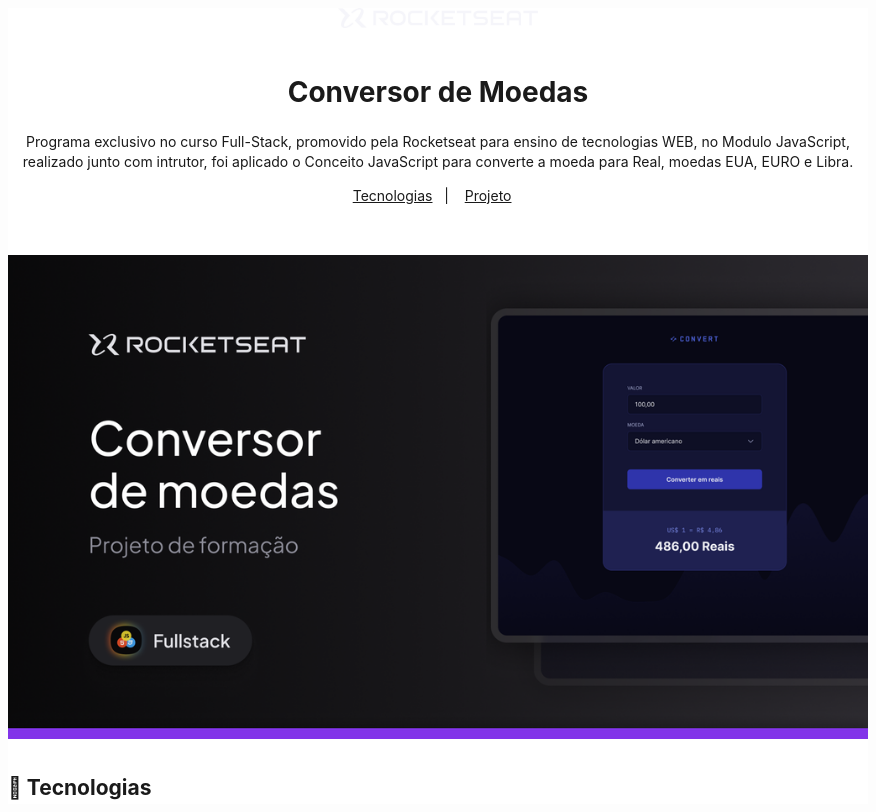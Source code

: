 
<p align="center">
  <img alt="Logo - Rocketseat" src="./github/logo.png" width="200px" />
</p>

<h1 align="center"> Conversor de Moedas </h1>

<p align="center">
Programa exclusivo no curso Full-Stack, promovido pela Rocketseat para ensino de tecnologias WEB, no Modulo JavaScript, realizado junto com intrutor, foi aplicado o Conceito JavaScript para converte a moeda para Real, moedas EUA, EURO e Libra.
</p>

<p align="center">
  <a href="#-tecnologias">Tecnologias</a>&nbsp;&nbsp;&nbsp;|&nbsp;&nbsp;&nbsp;
  <a href="#-Projeto">Projeto</a>&nbsp;&nbsp;&nbsp;  
</p>


<br>

<p align="center">
  <img alt="Conversor de Moedas" src="./github/preview.png" width="100%">
</p>

## 🚀 Tecnologias
